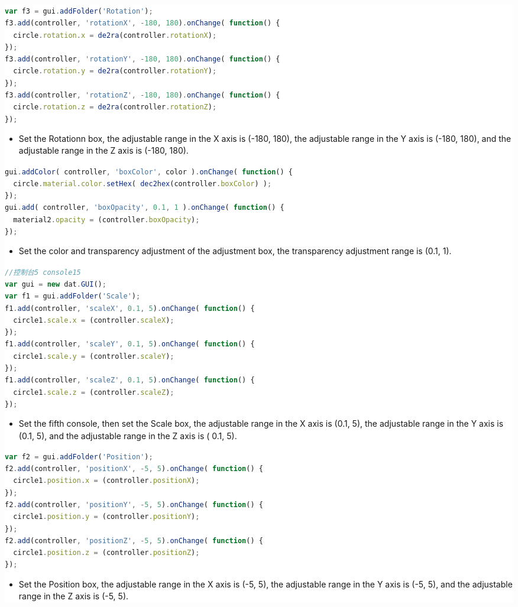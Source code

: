 ```javascript
var f3 = gui.addFolder('Rotation');
f3.add(controller, 'rotationX', -180, 180).onChange( function() {
  circle.rotation.x = de2ra(controller.rotationX);
});
f3.add(controller, 'rotationY', -180, 180).onChange( function() {
  circle.rotation.y = de2ra(controller.rotationY);
});
f3.add(controller, 'rotationZ', -180, 180).onChange( function() {
  circle.rotation.z = de2ra(controller.rotationZ);
});
```
* Set the Rotationn box, the adjustable range in the X axis is (-180, 180), the adjustable range in the Y axis is (-180, 180), and the adjustable range in the Z axis is (-180, 180).

```javascript
gui.addColor( controller, 'boxColor', color ).onChange( function() {
  circle.material.color.setHex( dec2hex(controller.boxColor) );
});
gui.add( controller, 'boxOpacity', 0.1, 1 ).onChange( function() {
  material2.opacity = (controller.boxOpacity);
});
```
* Set the color and transparency adjustment of the adjustment box, the transparency adjustment range is (0.1, 1).

```javascript
//控制台5 console15
var gui = new dat.GUI();
var f1 = gui.addFolder('Scale');
f1.add(controller, 'scaleX', 0.1, 5).onChange( function() {
  circle1.scale.x = (controller.scaleX);
});
f1.add(controller, 'scaleY', 0.1, 5).onChange( function() {
  circle1.scale.y = (controller.scaleY);
});
f1.add(controller, 'scaleZ', 0.1, 5).onChange( function() {
  circle1.scale.z = (controller.scaleZ);
});
```
* Set the fifth console, then set the Scale box, the adjustable range in the X axis is (0.1, 5), the adjustable range in the Y axis is (0.1, 5), and the adjustable range in the Z axis is ( 0.1, 5).

```javascript
var f2 = gui.addFolder('Position');
f2.add(controller, 'positionX', -5, 5).onChange( function() {
  circle1.position.x = (controller.positionX);
});
f2.add(controller, 'positionY', -5, 5).onChange( function() {
  circle1.position.y = (controller.positionY);
});
f2.add(controller, 'positionZ', -5, 5).onChange( function() {
  circle1.position.z = (controller.positionZ);
});
```
* Set the Position box, the adjustable range in the X axis is (-5, 5), the adjustable range in the Y axis is (-5, 5), and the adjustable range in the Z axis is (-5, 5).
